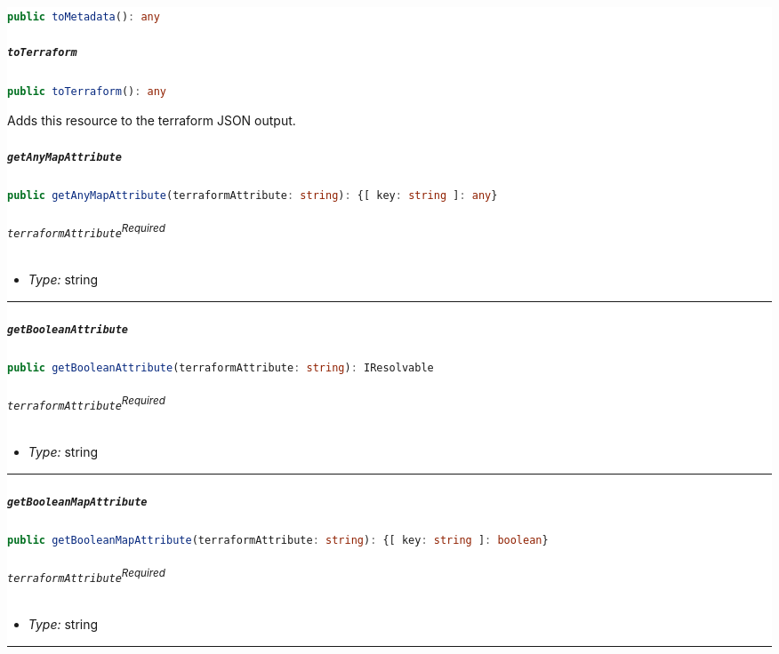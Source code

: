 ```typescript
public toMetadata(): any
```

##### `toTerraform` <a name="toTerraform" id="@cdktf/aws-cdk.memorydbUser.MemorydbUser.toTerraform"></a>

```typescript
public toTerraform(): any
```

Adds this resource to the terraform JSON output.

##### `getAnyMapAttribute` <a name="getAnyMapAttribute" id="@cdktf/aws-cdk.memorydbUser.MemorydbUser.getAnyMapAttribute"></a>

```typescript
public getAnyMapAttribute(terraformAttribute: string): {[ key: string ]: any}
```

###### `terraformAttribute`<sup>Required</sup> <a name="terraformAttribute" id="@cdktf/aws-cdk.memorydbUser.MemorydbUser.getAnyMapAttribute.parameter.terraformAttribute"></a>

- *Type:* string

---

##### `getBooleanAttribute` <a name="getBooleanAttribute" id="@cdktf/aws-cdk.memorydbUser.MemorydbUser.getBooleanAttribute"></a>

```typescript
public getBooleanAttribute(terraformAttribute: string): IResolvable
```

###### `terraformAttribute`<sup>Required</sup> <a name="terraformAttribute" id="@cdktf/aws-cdk.memorydbUser.MemorydbUser.getBooleanAttribute.parameter.terraformAttribute"></a>

- *Type:* string

---

##### `getBooleanMapAttribute` <a name="getBooleanMapAttribute" id="@cdktf/aws-cdk.memorydbUser.MemorydbUser.getBooleanMapAttribute"></a>

```typescript
public getBooleanMapAttribute(terraformAttribute: string): {[ key: string ]: boolean}
```

###### `terraformAttribute`<sup>Required</sup> <a name="terraformAttribute" id="@cdktf/aws-cdk.memorydbUser.MemorydbUser.getBooleanMapAttribute.parameter.terraformAttribute"></a>

- *Type:* string

---